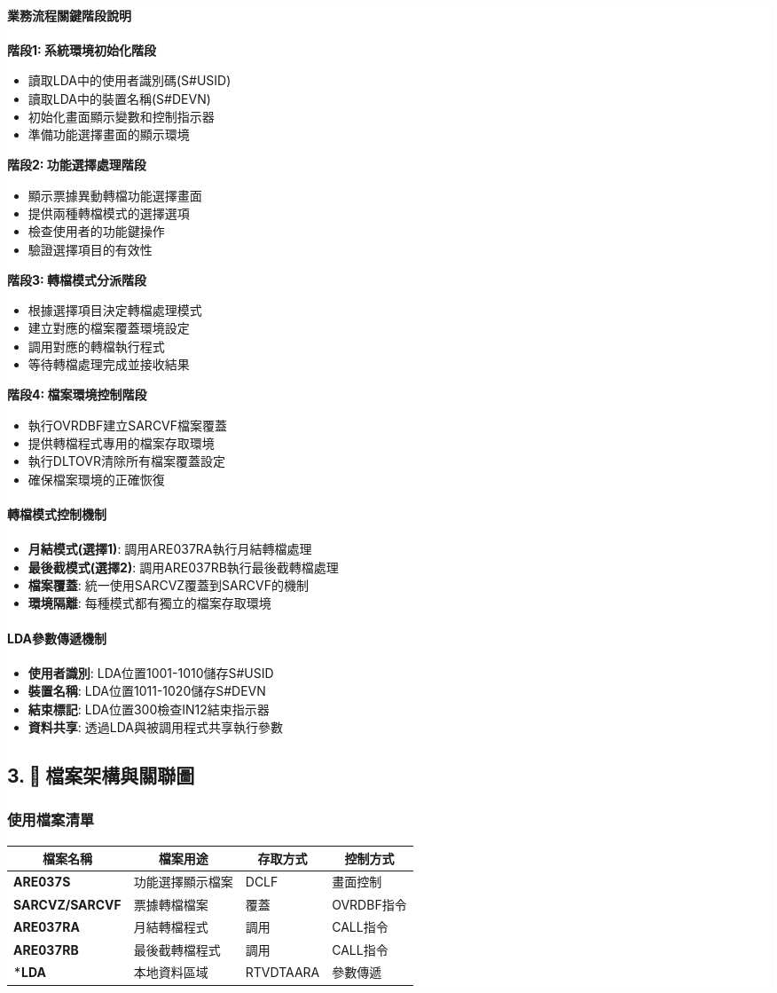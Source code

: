 ```mermaid
```

#### 業務流程關鍵階段說明

**階段1: 系統環境初始化階段**
- 讀取LDA中的使用者識別碼(S#USID)
- 讀取LDA中的裝置名稱(S#DEVN)
- 初始化畫面顯示變數和控制指示器
- 準備功能選擇畫面的顯示環境

**階段2: 功能選擇處理階段**
- 顯示票據異動轉檔功能選擇畫面
- 提供兩種轉檔模式的選擇選項
- 檢查使用者的功能鍵操作
- 驗證選擇項目的有效性

**階段3: 轉檔模式分派階段**
- 根據選擇項目決定轉檔處理模式
- 建立對應的檔案覆蓋環境設定
- 調用對應的轉檔執行程式
- 等待轉檔處理完成並接收結果

**階段4: 檔案環境控制階段**
- 執行OVRDBF建立SARCVF檔案覆蓋
- 提供轉檔程式專用的檔案存取環境
- 執行DLTOVR清除所有檔案覆蓋設定
- 確保檔案環境的正確恢復

#### 轉檔模式控制機制
- **月結模式(選擇1)**: 調用ARE037RA執行月結轉檔處理
- **最後截模式(選擇2)**: 調用ARE037RB執行最後截轉檔處理
- **檔案覆蓋**: 統一使用SARCVZ覆蓋到SARCVF的機制
- **環境隔離**: 每種模式都有獨立的檔案存取環境

#### LDA參數傳遞機制
- **使用者識別**: LDA位置1001-1010儲存S#USID
- **裝置名稱**: LDA位置1011-1020儲存S#DEVN
- **結束標記**: LDA位置300檢查IN12結束指示器
- **資料共享**: 透過LDA與被調用程式共享執行參數

## 3. 🎯 檔案架構與關聯圖

### 使用檔案清單

| 檔案名稱 | 檔案用途 | 存取方式 | 控制方式 |
|----------|---------|---------|----------|
| **ARE037S** | 功能選擇顯示檔案 | DCLF | 畫面控制 |
| **SARCVZ/SARCVF** | 票據轉檔檔案 | 覆蓋 | OVRDBF指令 |
| **ARE037RA** | 月結轉檔程式 | 調用 | CALL指令 |
| **ARE037RB** | 最後截轉檔程式 | 調用 | CALL指令 |
| ***LDA** | 本地資料區域 | RTVDTAARA | 參數傳遞 |
